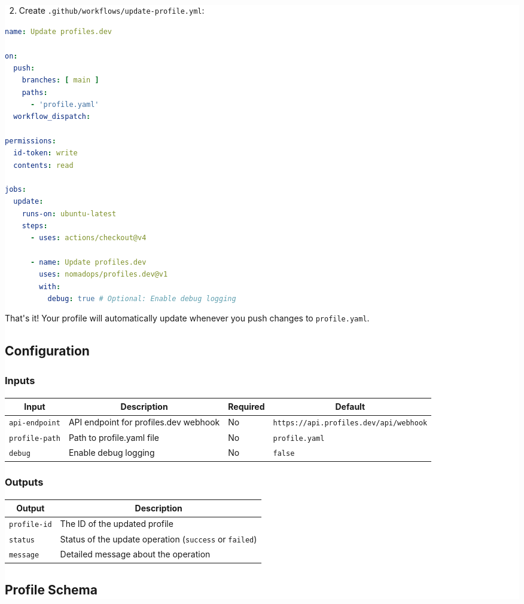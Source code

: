 2. Create `.github/workflows/update-profile.yml`:

```yaml
name: Update profiles.dev

on:
  push:
    branches: [ main ]
    paths:
      - 'profile.yaml'
  workflow_dispatch:

permissions:
  id-token: write
  contents: read

jobs:
  update:
    runs-on: ubuntu-latest
    steps:
      - uses: actions/checkout@v4
      
      - name: Update profiles.dev
        uses: nomadops/profiles.dev@v1
        with:
          debug: true # Optional: Enable debug logging
```

That's it! Your profile will automatically update whenever you push changes to `profile.yaml`.

## Configuration

### Inputs

| Input | Description | Required | Default |
|-------|-------------|----------|---------|
| `api-endpoint` | API endpoint for profiles.dev webhook | No | `https://api.profiles.dev/api/webhook` |
| `profile-path` | Path to profile.yaml file | No | `profile.yaml` |
| `debug` | Enable debug logging | No | `false` |

### Outputs

| Output | Description |
|--------|-------------|
| `profile-id` | The ID of the updated profile |
| `status` | Status of the update operation (`success` or `failed`) |
| `message` | Detailed message about the operation |

## Profile Schema
